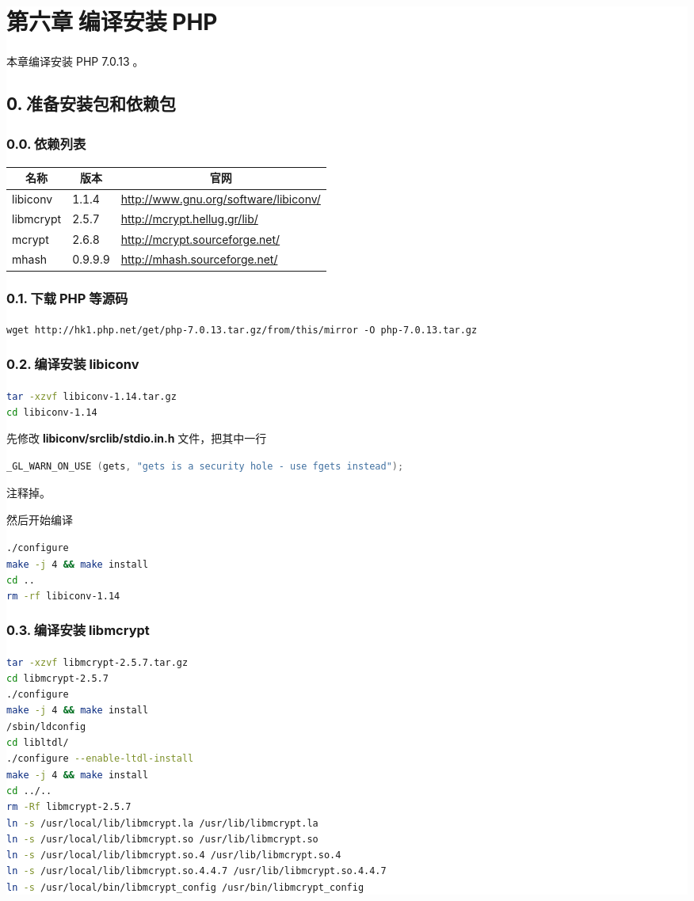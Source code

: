 # 第六章 编译安装 PHP

本章编译安装 PHP 7.0.13 。

## 0. 准备安装包和依赖包

### 0.0. 依赖列表

|      名称     |    版本    |                   官网                  |
|---------------|-----------|-----------------------------------------|
| libiconv      |   1.1.4   | http://www.gnu.org/software/libiconv/   |
| libmcrypt     |   2.5.7   | http://mcrypt.hellug.gr/lib/            |
| mcrypt        |   2.6.8   | http://mcrypt.sourceforge.net/          |
| mhash         |  0.9.9.9  | http://mhash.sourceforge.net/           |

### 0.1. 下载 PHP 等源码

```
wget http://hk1.php.net/get/php-7.0.13.tar.gz/from/this/mirror -O php-7.0.13.tar.gz
```

### 0.2. 编译安装 libiconv

```sh
tar -xzvf libiconv-1.14.tar.gz
cd libiconv-1.14
```

先修改 **libiconv/srclib/stdio.in.h** 文件，把其中一行

```c
_GL_WARN_ON_USE (gets, "gets is a security hole - use fgets instead");
```

注释掉。

然后开始编译

```sh
./configure
make -j 4 && make install
cd ..
rm -rf libiconv-1.14
```

### 0.3. 编译安装 libmcrypt

```sh
tar -xzvf libmcrypt-2.5.7.tar.gz
cd libmcrypt-2.5.7
./configure
make -j 4 && make install
/sbin/ldconfig
cd libltdl/
./configure --enable-ltdl-install
make -j 4 && make install
cd ../..
rm -Rf libmcrypt-2.5.7
ln -s /usr/local/lib/libmcrypt.la /usr/lib/libmcrypt.la
ln -s /usr/local/lib/libmcrypt.so /usr/lib/libmcrypt.so
ln -s /usr/local/lib/libmcrypt.so.4 /usr/lib/libmcrypt.so.4
ln -s /usr/local/lib/libmcrypt.so.4.4.7 /usr/lib/libmcrypt.so.4.4.7
ln -s /usr/local/bin/libmcrypt_config /usr/bin/libmcrypt_config
```
